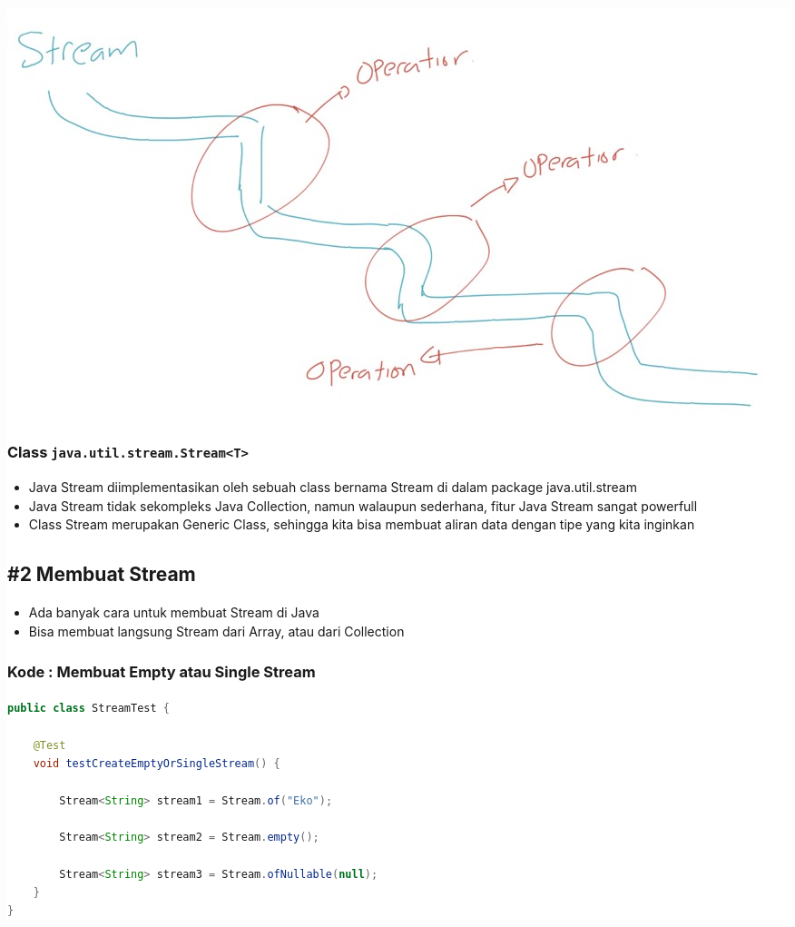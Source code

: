 ![Java Stream](./images/java-stream-1.jpg)

### Class `java.util.stream.Stream<T>`

- Java Stream diimplementasikan oleh sebuah class bernama Stream di dalam package java.util.stream
- Java Stream tidak sekompleks Java Collection, namun walaupun sederhana, fitur Java Stream sangat powerfull
- Class Stream merupakan Generic Class, sehingga kita bisa membuat aliran data dengan tipe yang kita inginkan

## #2 Membuat Stream

- Ada banyak cara untuk membuat Stream di Java
- Bisa membuat langsung Stream dari Array, atau dari Collection

### Kode : Membuat Empty atau Single Stream

```java
public class StreamTest {

	@Test
	void testCreateEmptyOrSingleStream() {

		Stream<String> stream1 = Stream.of("Eko");

		Stream<String> stream2 = Stream.empty();

		Stream<String> stream3 = Stream.ofNullable(null);
	}
}
```
